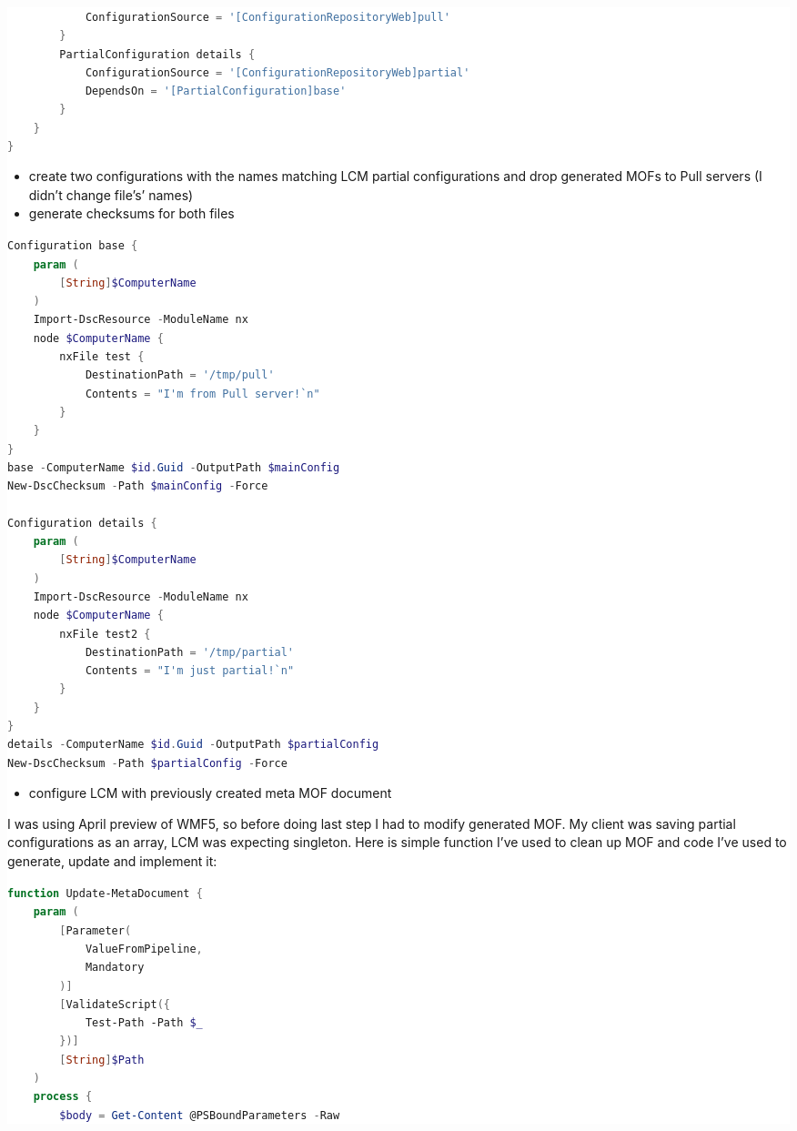 ```powershell
            ConfigurationSource = '[ConfigurationRepositoryWeb]pull'
        }
        PartialConfiguration details {
            ConfigurationSource = '[ConfigurationRepositoryWeb]partial'
            DependsOn = '[PartialConfiguration]base'
        }
    }
}
```


  * create two configurations with the names matching LCM partial configurations and drop generated MOFs to Pull servers (I didn&#8217;t change file&#8217;s&#8217; names)
  * generate checksums for both files
```powershell
Configuration base {
    param (
        [String]$ComputerName
    )
    Import-DscResource -ModuleName nx
    node $ComputerName {
        nxFile test {
            DestinationPath = '/tmp/pull'
            Contents = "I'm from Pull server!`n"
        }
    }
}
base -ComputerName $id.Guid -OutputPath $mainConfig
New-DscChecksum -Path $mainConfig -Force

Configuration details {
    param (
        [String]$ComputerName
    )
    Import-DscResource -ModuleName nx
    node $ComputerName {
        nxFile test2 {
            DestinationPath = '/tmp/partial'
            Contents = "I'm just partial!`n"
        }
    }
}
details -ComputerName $id.Guid -OutputPath $partialConfig 
New-DscChecksum -Path $partialConfig -Force
```

  * configure LCM with previously created meta MOF document

I was using April preview of WMF5, so before doing last step I had to modify generated MOF. My client was saving partial configurations as an array, LCM was expecting singleton. Here is simple function I&#8217;ve used to clean up MOF and code I&#8217;ve used to generate, update and implement it:

```powershell
function Update-MetaDocument {
    param (
        [Parameter(
            ValueFromPipeline,
            Mandatory
        )]
        [ValidateScript({
            Test-Path -Path $_
        })]
        [String]$Path
    )
    process {
        $body = Get-Content @PSBoundParameters -Raw
```